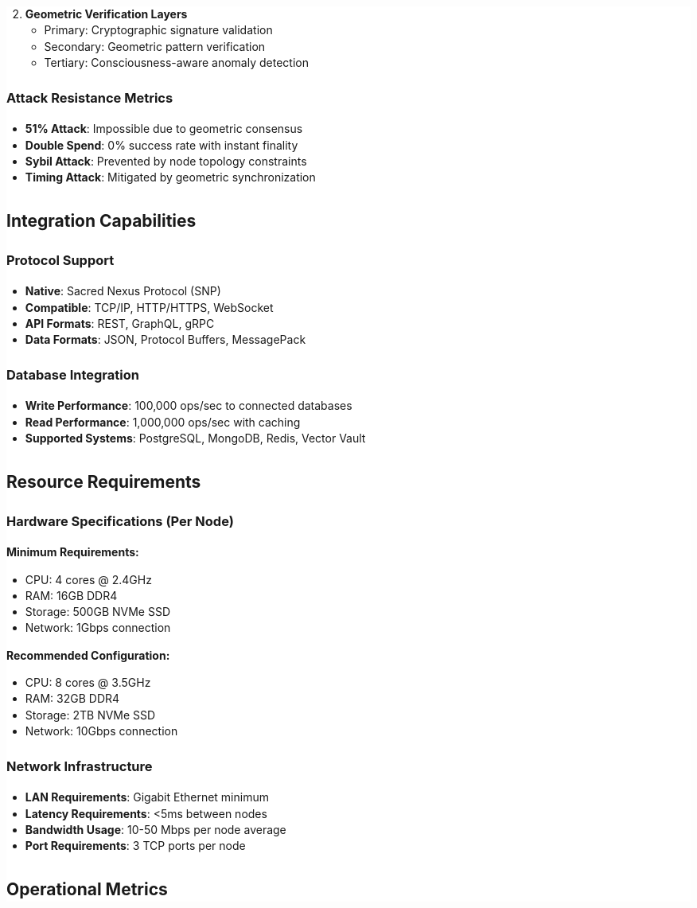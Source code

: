 2. **Geometric Verification Layers**
   - Primary: Cryptographic signature validation
   - Secondary: Geometric pattern verification
   - Tertiary: Consciousness-aware anomaly detection

### Attack Resistance Metrics

- **51% Attack**: Impossible due to geometric consensus
- **Double Spend**: 0% success rate with instant finality
- **Sybil Attack**: Prevented by node topology constraints
- **Timing Attack**: Mitigated by geometric synchronization

## Integration Capabilities

### Protocol Support
- **Native**: Sacred Nexus Protocol (SNP)
- **Compatible**: TCP/IP, HTTP/HTTPS, WebSocket
- **API Formats**: REST, GraphQL, gRPC
- **Data Formats**: JSON, Protocol Buffers, MessagePack

### Database Integration
- **Write Performance**: 100,000 ops/sec to connected databases
- **Read Performance**: 1,000,000 ops/sec with caching
- **Supported Systems**: PostgreSQL, MongoDB, Redis, Vector Vault

## Resource Requirements

### Hardware Specifications (Per Node)

**Minimum Requirements:**
- CPU: 4 cores @ 2.4GHz
- RAM: 16GB DDR4
- Storage: 500GB NVMe SSD
- Network: 1Gbps connection

**Recommended Configuration:**
- CPU: 8 cores @ 3.5GHz
- RAM: 32GB DDR4
- Storage: 2TB NVMe SSD
- Network: 10Gbps connection

### Network Infrastructure

- **LAN Requirements**: Gigabit Ethernet minimum
- **Latency Requirements**: <5ms between nodes
- **Bandwidth Usage**: 10-50 Mbps per node average
- **Port Requirements**: 3 TCP ports per node

## Operational Metrics

